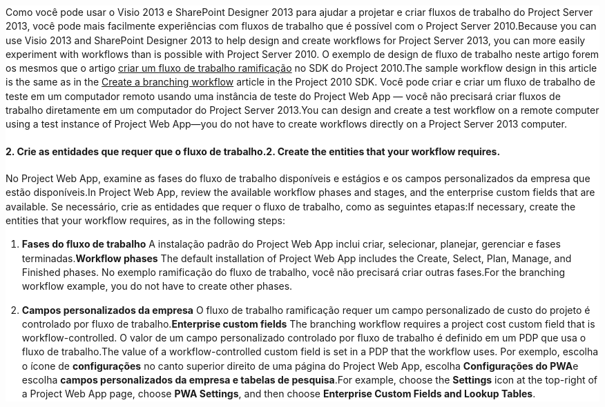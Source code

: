 <span data-ttu-id="14d91-151">Como você pode usar o Visio 2013 e SharePoint Designer 2013 para ajudar a projetar e criar fluxos de trabalho do Project Server 2013, você pode mais facilmente experiências com fluxos de trabalho que é possível com o Project Server 2010.</span><span class="sxs-lookup"><span data-stu-id="14d91-151">Because you can use Visio 2013 and SharePoint Designer 2013 to help design and create workflows for Project Server 2013, you can more easily experiment with workflows than is possible with Project Server 2010.</span></span> <span data-ttu-id="14d91-152">O exemplo de design de fluxo de trabalho neste artigo forem os mesmos que o artigo [criar um fluxo de trabalho ramificação](http://msdn.microsoft.com/library/a02cafdc-d881-4271-b446-d8b2cd456a52%28Office.15%29.aspx) no SDK do Project 2010.</span><span class="sxs-lookup"><span data-stu-id="14d91-152">The sample workflow design in this article is the same as in the [Create a branching workflow](http://msdn.microsoft.com/library/a02cafdc-d881-4271-b446-d8b2cd456a52%28Office.15%29.aspx) article in the Project 2010 SDK.</span></span> <span data-ttu-id="14d91-153">Você pode criar e criar um fluxo de trabalho de teste em um computador remoto usando uma instância de teste do Project Web App — você não precisará criar fluxos de trabalho diretamente em um computador do Project Server 2013.</span><span class="sxs-lookup"><span data-stu-id="14d91-153">You can design and create a test workflow on a remote computer using a test instance of Project Web App—you do not have to create workflows directly on a Project Server 2013 computer.</span></span> 
    
#### <a name="2-create-the-entities-that-your-workflow-requires"></a><span data-ttu-id="14d91-154">2. Crie as entidades que requer que o fluxo de trabalho.</span><span class="sxs-lookup"><span data-stu-id="14d91-154">2. Create the entities that your workflow requires.</span></span>

<span data-ttu-id="14d91-155">No Project Web App, examine as fases do fluxo de trabalho disponíveis e estágios e os campos personalizados da empresa que estão disponíveis.</span><span class="sxs-lookup"><span data-stu-id="14d91-155">In Project Web App, review the available workflow phases and stages, and the enterprise custom fields that are available.</span></span> <span data-ttu-id="14d91-156">Se necessário, crie as entidades que requer o fluxo de trabalho, como as seguintes etapas:</span><span class="sxs-lookup"><span data-stu-id="14d91-156">If necessary, create the entities that your workflow requires, as in the following steps:</span></span>
    
1. <span data-ttu-id="14d91-157">**Fases do fluxo de trabalho** A instalação padrão do Project Web App inclui criar, selecionar, planejar, gerenciar e fases terminadas.</span><span class="sxs-lookup"><span data-stu-id="14d91-157">**Workflow phases** The default installation of Project Web App includes the Create, Select, Plan, Manage, and Finished phases.</span></span> <span data-ttu-id="14d91-158">No exemplo ramificação do fluxo de trabalho, você não precisará criar outras fases.</span><span class="sxs-lookup"><span data-stu-id="14d91-158">For the branching workflow example, you do not have to create other phases.</span></span> 
        
2. <span data-ttu-id="14d91-159">**Campos personalizados da empresa** O fluxo de trabalho ramificação requer um campo personalizado de custo do projeto é controlado por fluxo de trabalho.</span><span class="sxs-lookup"><span data-stu-id="14d91-159">**Enterprise custom fields** The branching workflow requires a project cost custom field that is workflow-controlled.</span></span> <span data-ttu-id="14d91-160">O valor de um campo personalizado controlado por fluxo de trabalho é definido em um PDP que usa o fluxo de trabalho.</span><span class="sxs-lookup"><span data-stu-id="14d91-160">The value of a workflow-controlled custom field is set in a PDP that the workflow uses.</span></span> <span data-ttu-id="14d91-161">Por exemplo, escolha o ícone de **configurações** no canto superior direito de uma página do Project Web App, escolha **Configurações do PWA**e escolha **campos personalizados da empresa e tabelas de pesquisa**.</span><span class="sxs-lookup"><span data-stu-id="14d91-161">For example, choose the **Settings** icon at the top-right of a Project Web App page, choose **PWA Settings**, and then choose **Enterprise Custom Fields and Lookup Tables**.</span></span>
        